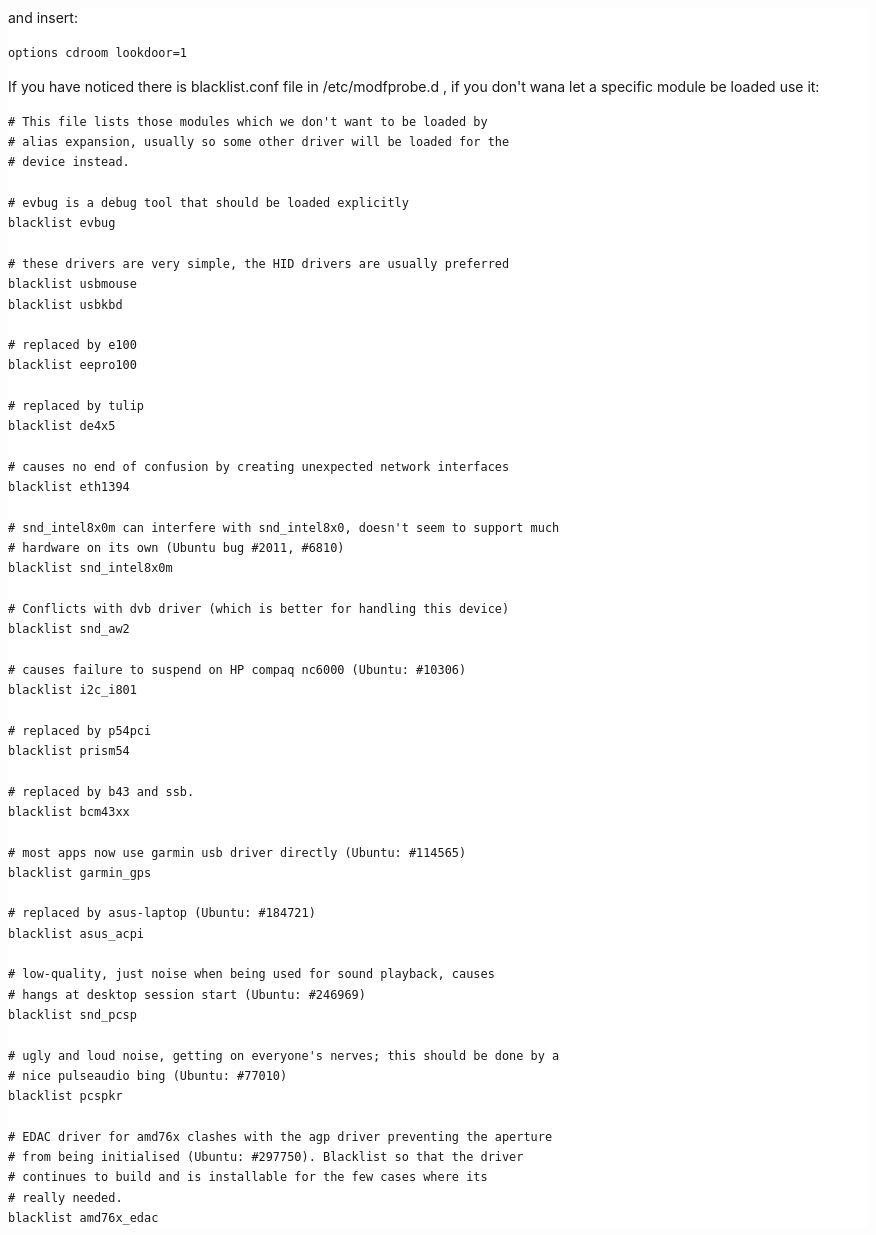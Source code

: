 and insert:

```
options cdroom lookdoor=1
```

If you have noticed there is blacklist.conf file in /etc/modfprobe.d , if you don't wana let a specific module be loaded use it:

```
# This file lists those modules which we don't want to be loaded by
# alias expansion, usually so some other driver will be loaded for the
# device instead.

# evbug is a debug tool that should be loaded explicitly
blacklist evbug

# these drivers are very simple, the HID drivers are usually preferred
blacklist usbmouse
blacklist usbkbd

# replaced by e100
blacklist eepro100

# replaced by tulip
blacklist de4x5

# causes no end of confusion by creating unexpected network interfaces
blacklist eth1394

# snd_intel8x0m can interfere with snd_intel8x0, doesn't seem to support much
# hardware on its own (Ubuntu bug #2011, #6810)
blacklist snd_intel8x0m

# Conflicts with dvb driver (which is better for handling this device)
blacklist snd_aw2

# causes failure to suspend on HP compaq nc6000 (Ubuntu: #10306)
blacklist i2c_i801

# replaced by p54pci
blacklist prism54

# replaced by b43 and ssb.
blacklist bcm43xx

# most apps now use garmin usb driver directly (Ubuntu: #114565)
blacklist garmin_gps

# replaced by asus-laptop (Ubuntu: #184721)
blacklist asus_acpi

# low-quality, just noise when being used for sound playback, causes
# hangs at desktop session start (Ubuntu: #246969)
blacklist snd_pcsp

# ugly and loud noise, getting on everyone's nerves; this should be done by a
# nice pulseaudio bing (Ubuntu: #77010)
blacklist pcspkr

# EDAC driver for amd76x clashes with the agp driver preventing the aperture
# from being initialised (Ubuntu: #297750). Blacklist so that the driver
# continues to build and is installable for the few cases where its
# really needed.
blacklist amd76x_edac
```
